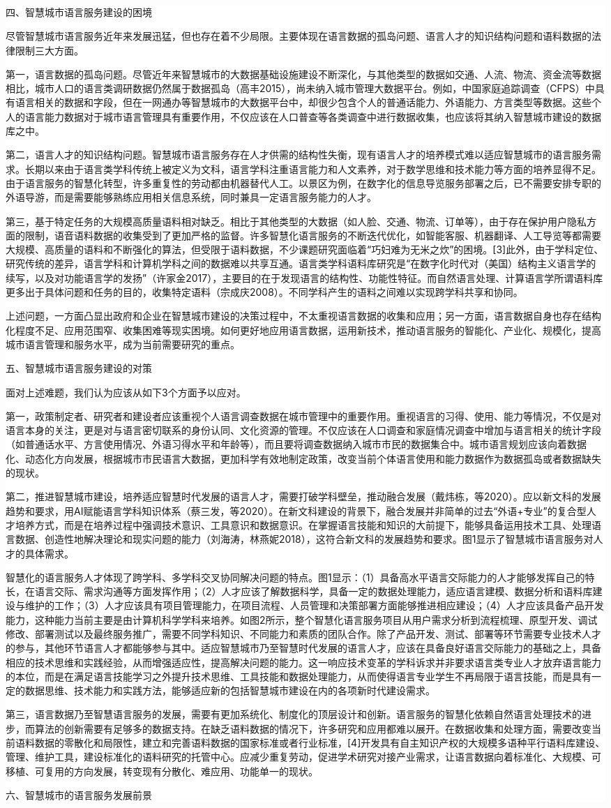 
四、智慧城市语言服务建设的困境

尽管智慧城市语言服务近年来发展迅猛，但也存在着不少局限。主要体现在语言数据的孤岛问题、语言人才的知识结构问题和语料数据的法律限制三大方面。



第一，语言数据的孤岛问题。尽管近年来智慧城市的大数据基础设施建设不断深化，与其他类型的数据如交通、人流、物流、资金流等数据相比，城市人口的语言类调研数据仍然属于数据孤岛（高丰2015），尚未纳入城市管理大数据平台。例如，中国家庭追踪调查（CFPS）中具有语言相关的数据和字段，但在一网通办等智慧城市的大数据平台中，却很少包含个人的普通话能力、外语能力、方言类型等数据。这些个人的语言能力数据对于城市语言管理具有重要作用，不仅应该在人口普查等各类调查中进行数据收集，也应该将其纳入智慧城市建设的数据库之中。



第二，语言人才的知识结构问题。智慧城市语言服务存在人才供需的结构性失衡，现有语言人才的培养模式难以适应智慧城市的语言服务需求。长期以来由于语言类学科传统上被定义为文科，语言学科注重语言能力和人文素养，对于数学思维和技术能力等方面的培养显得不足。由于语言服务的智慧化转型，许多重复性的劳动都由机器替代人工。以景区为例，在数字化的信息导览服务部署之后，已不需要安排专职的外语导游，而是需要能够熟练应用相关信息系统，同时兼具一定语言服务能力的人才。



第三，基于特定任务的大规模高质量语料相对缺乏。相比于其他类型的大数据（如人脸、交通、物流、订单等），由于存在保护用户隐私方面的限制，语音语料数据的收集受到了更加严格的监督。许多智慧化语言服务的不断迭代优化，如智能客服、机器翻译、人工导览等都需要大规模、高质量的语料和不断强化的算法，但受限于语料数据，不少课题研究面临着“巧妇难为无米之炊”的困境。[3]此外，由于学科定位、研究传统的差异，语言学科和计算机学科之间的数据难以共享互通。语言类学科语料库研究是“在数字化时代对（美国）结构主义语言学的续写，以及对功能语言学的发扬”（许家金2017），主要目的在于发现语言的结构性、功能性特征。而自然语言处理、计算语言学所谓语料库更多出于具体问题和任务的目的，收集特定语料（宗成庆2008）。不同学科产生的语料之间难以实现跨学科共享和协同。



上述问题，一方面凸显出政府和企业在智慧城市建设的决策过程中，不太重视语言数据的收集和应用；另一方面，语言数据自身也存在结构化程度不足、应用范围窄、收集困难等现实困境。如何更好地应用语言数据，运用新技术，推动语言服务的智能化、产业化、规模化，提高城市语言管理和服务水平，成为当前需要研究的重点。



五、智慧城市语言服务建设的对策

面对上述难题，我们认为应该从如下3个方面予以应对。



第一，政策制定者、研究者和建设者应该重视个人语言调查数据在城市管理中的重要作用。重视语言的习得、使用、能力等情况，不仅是对语言本身的关注，更是对与语言密切联系的身份认同、文化资源的管理。不仅应该在人口调查和家庭情况调查中增加与语言相关的统计字段（如普通话水平、方言使用情况、外语习得水平和年龄等），而且要将调查数据纳入城市市民的数据集合中。城市语言规划应该向着数据化、动态化方向发展，根据城市市民语言大数据，更加科学有效地制定政策，改变当前个体语言使用和能力数据作为数据孤岛或者数据缺失的现状。



第二，推进智慧城市建设，培养适应智慧时代发展的语言人才，需要打破学科壁垒，推动融合发展（戴炜栋，等2020）。应以新文科的发展趋势和要求，用AI赋能语言学科知识体系（蔡三发，等2020）。在新文科建设的背景下，融合发展并非简单的过去“外语+专业”的复合型人才培养方式，而是在培养过程中强调技术意识、工具意识和数据意识。在掌握语言技能和知识的大前提下，能够具备运用技术工具、处理语言数据、创造性地解决理论和现实问题的能力（刘海涛，林燕妮2018），这符合新文科的发展趋势和要求。图1显示了智慧城市语言服务对人才的具体需求。



智慧化的语言服务人才体现了跨学科、多学科交叉协同解决问题的特点。图1显示：（1）具备高水平语言交际能力的人才能够发挥自己的特长，在语言交际、需求沟通等方面发挥作用；（2）人才应该了解数据科学，具备一定的数据处理能力，适应语言建模、数据分析和语料库建设与维护的工作；（3）人才应该具有项目管理能力，在项目流程、人员管理和决策部署方面能够推进相应建设；（4）人才应该具备产品开发能力，这种能力当前主要是由计算机科学学科来培养。如图2所示，整个智慧化语言服务项目从用户需求分析到流程梳理、原型开发、调试修改、部署测试以及最终服务推广，需要不同学科知识、不同能力和素质的团队合作。除了产品开发、测试、部署等环节需要专业技术人才的参与，其他环节语言人才都能够参与其中。适应智慧城市乃至智慧时代发展的语言人才，应该在具备良好语言交际能力的基础之上，具备相应的技术思维和实践经验，从而增强适应性，提高解决问题的能力。这一响应技术变革的学科诉求并非要求语言类专业人才放弃语言能力的本位，而是在满足语言技能学习之外提升技术思维、工具技能和数据处理能力，从而使得语言专业学生不再局限于语言技能，而是具有一定的数据思维、技术能力和实践方法，能够适应新的包括智慧城市建设在内的各项新时代建设需求。



第三，语言数据乃至智慧语言服务的发展，需要有更加系统化、制度化的顶层设计和创新。语言服务的智慧化依赖自然语言处理技术的进步，而算法的创新需要有足够多的数据支持。在缺乏语料数据的情况下，许多研究和应用都难以展开。在数据收集和处理方面，需要改变当前语料数据的零散化和局限性，建立和完善语料数据的国家标准或者行业标准，[4]开发具有自主知识产权的大规模多语种平行语料库建设、管理、维护工具，建设标准化的语料研究的托管中心。应减少重复劳动，促进学术研究对接产业需求，让语言数据向着标准化、大规模、可移植、可复用的方向发展，转变现有分散化、难应用、功能单一的现状。



六、智慧城市的语言服务发展前景
